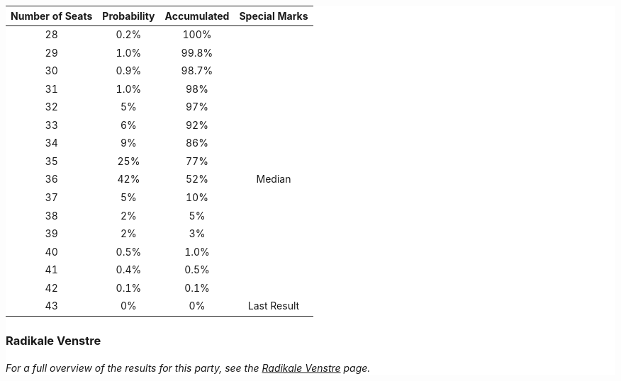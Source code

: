 | Number of Seats | Probability | Accumulated | Special Marks |
|:---------------:|:-----------:|:-----------:|:-------------:|
| 28 | 0.2% | 100% |  |
| 29 | 1.0% | 99.8% |  |
| 30 | 0.9% | 98.7% |  |
| 31 | 1.0% | 98% |  |
| 32 | 5% | 97% |  |
| 33 | 6% | 92% |  |
| 34 | 9% | 86% |  |
| 35 | 25% | 77% |  |
| 36 | 42% | 52% | Median |
| 37 | 5% | 10% |  |
| 38 | 2% | 5% |  |
| 39 | 2% | 3% |  |
| 40 | 0.5% | 1.0% |  |
| 41 | 0.4% | 0.5% |  |
| 42 | 0.1% | 0.1% |  |
| 43 | 0% | 0% | Last Result |

### Radikale Venstre

*For a full overview of the results for this party, see the [Radikale Venstre](party-radikalevenstre.html) page.*
